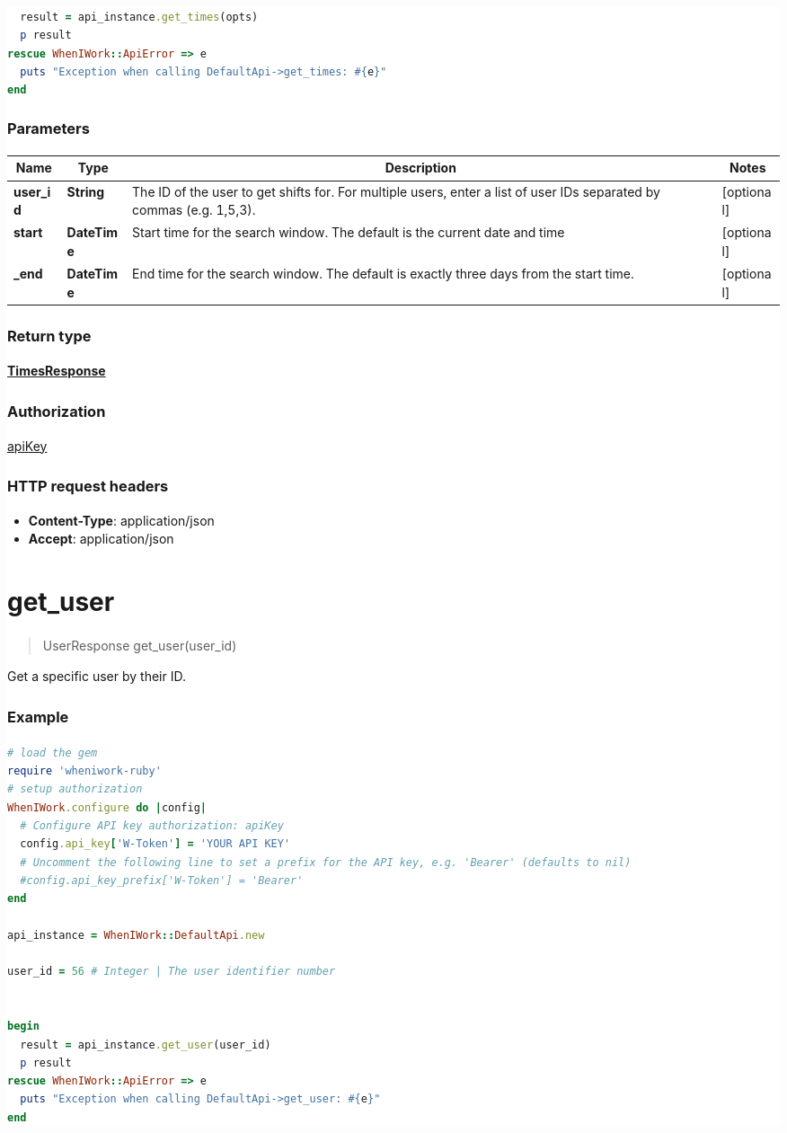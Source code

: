 ```ruby
  result = api_instance.get_times(opts)
  p result
rescue WhenIWork::ApiError => e
  puts "Exception when calling DefaultApi->get_times: #{e}"
end
```

### Parameters

Name | Type | Description  | Notes
------------- | ------------- | ------------- | -------------
 **user_id** | **String**| The ID of the user to get shifts for. For multiple users, enter a list of user IDs separated by commas (e.g. 1,5,3). | [optional] 
 **start** | **DateTime**| Start time for the search window. The default is the current date and time | [optional] 
 **_end** | **DateTime**| End time for the search window. The default is exactly three days from the start time. | [optional] 

### Return type

[**TimesResponse**](TimesResponse.md)

### Authorization

[apiKey](../README.md#apiKey)

### HTTP request headers

 - **Content-Type**: application/json
 - **Accept**: application/json



# **get_user**
> UserResponse get_user(user_id)



Get a specific user by their ID.

### Example
```ruby
# load the gem
require 'wheniwork-ruby'
# setup authorization
WhenIWork.configure do |config|
  # Configure API key authorization: apiKey
  config.api_key['W-Token'] = 'YOUR API KEY'
  # Uncomment the following line to set a prefix for the API key, e.g. 'Bearer' (defaults to nil)
  #config.api_key_prefix['W-Token'] = 'Bearer'
end

api_instance = WhenIWork::DefaultApi.new

user_id = 56 # Integer | The user identifier number


begin
  result = api_instance.get_user(user_id)
  p result
rescue WhenIWork::ApiError => e
  puts "Exception when calling DefaultApi->get_user: #{e}"
end
```
